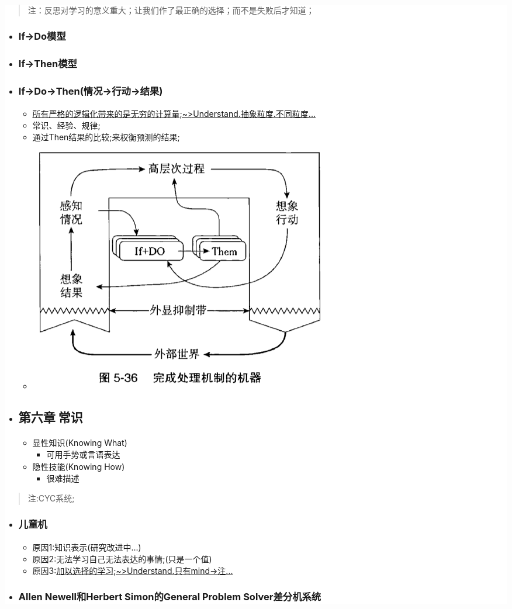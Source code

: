 > 注：反思对学习的意义重大；让我们作了最正确的选择；而不是失败后才知道；


- ### If->Do模型

- ### If->Then模型

- ### If->Do->Then(情况->行动->结果)

	- [所有严格的逻辑化带来的是无穷的计算量;~>Understand.抽象粒度.不同粒度...](../框架/Understand.md)
	- 常识、经验、规律;
	- 通过Then结果的比较;来权衡预测的结果;
	- ![](img/9.png)








- ## 第六章 常识

	- 显性知识(Knowing What)
		- 可用手势或言语表达
	- 隐性技能(Knowing How)
		- 很难描述

> 注:CYC系统;



- ### 儿童机
	- 原因1:知识表示(研究改进中...)
	- 原因2:无法学习自己无法表达的事情;(只是一个值)
	- 原因3:[加以选择的学习;~>Understand.只有mind->注...](../框架/Understand.md)


- ### Allen Newell和Herbert Simon的General Problem Solver差分机系统

